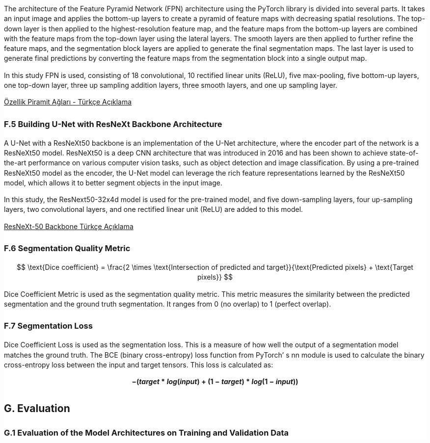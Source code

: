 The architecture of the Feature Pyramid Network (FPN) architecture using the PyTorch library is divided into several parts. It takes an input image and applies the bottom-up layers to create a pyramid of feature maps with decreasing spatial resolutions. The top-down layer is then applied to the highest-resolution feature map, and the feature maps from the bottom-up layers are combined with the feature maps from the top-down layer using the lateral layers. The smooth layers are then applied to further refine the feature maps, and the segmentation block layers are applied to generate the final segmentation maps. The last layer is used to generate final predictions by converting the feature maps from the segmentation block into a single output map.  

In this study FPN is used, consisting of 18 convolutional, 10 rectified linear units (ReLU), five max-pooling, five bottom-up layers, one top-down layer, three up sampling addition layers, three smooth layers, and one up sampling layer.

[Özellik Piramit Ağları - Türkçe Açıklama](https://github.com/janshimy/Low-Grade-Glioma-Brain-Tumor-Segmentation/blob/main/%C3%B6zellik_piramit_a%C4%9Flar%C4%B1.ipynb)



### F.5 Building U-Net with ResNeXt Backbone Architecture

A U-Net with a ResNeXt50 backbone is an implementation of the U-Net architecture, where the encoder part of the network is a ResNeXt50 model. ResNeXt50 is a deep CNN architecture that was introduced in 2016 and has been shown to achieve state-of-the-art performance on various computer vision tasks, such as object detection and image classification. By using a pre-trained ResNeXt50 model as the encoder, the U-Net model can leverage the rich feature representations learned by the ResNeXt50 model, which allows it to better segment objects in the input image.

In this study, the ResNext50-32x4d model is used for the pre-trained model, and five down-sampling layers, four up-sampling layers, two convolutional layers, and one rectified linear unit (ReLU) are added to this model.


[ResNeXt-50 Backbone Türkçe Açıklama](https://github.com/janshimy/Low-Grade-Glioma-Brain-Tumor-Segmentation/blob/main/resnext50_t%C3%BCrk%C3%A7e.ipynb)

### F.6 Segmentation Quality Metric

$$ \text{Dice coefficient} = \frac{2 \times \text{Intersection of predicted and target}}{\text{Predicted pixels} + \text{Target pixels}} $$

Dice Coefficient Metric is used as the segmentation quality metric. This metric measures the similarity between the predicted segmentation and the ground truth segmentation. It ranges from 0 (no overlap) to 1 (perfect overlap). 

### F.7 Segmentation Loss

Dice Coefficient Loss is used as the segmentation loss. This is a measure of how well the output of a segmentation model matches the ground truth. The BCE (binary cross-entropy) loss function from PyTorch’ s nn module is used to calculate the binary cross-entropy loss between the input and target tensors. This loss is calculated as:

**$$-\left(target * log(input) + (1 - target) * log(1 - input)\right)$$**

## G. Evaluation

### G.1 Evaluation of the Model Architectures on Training and Validation Data
